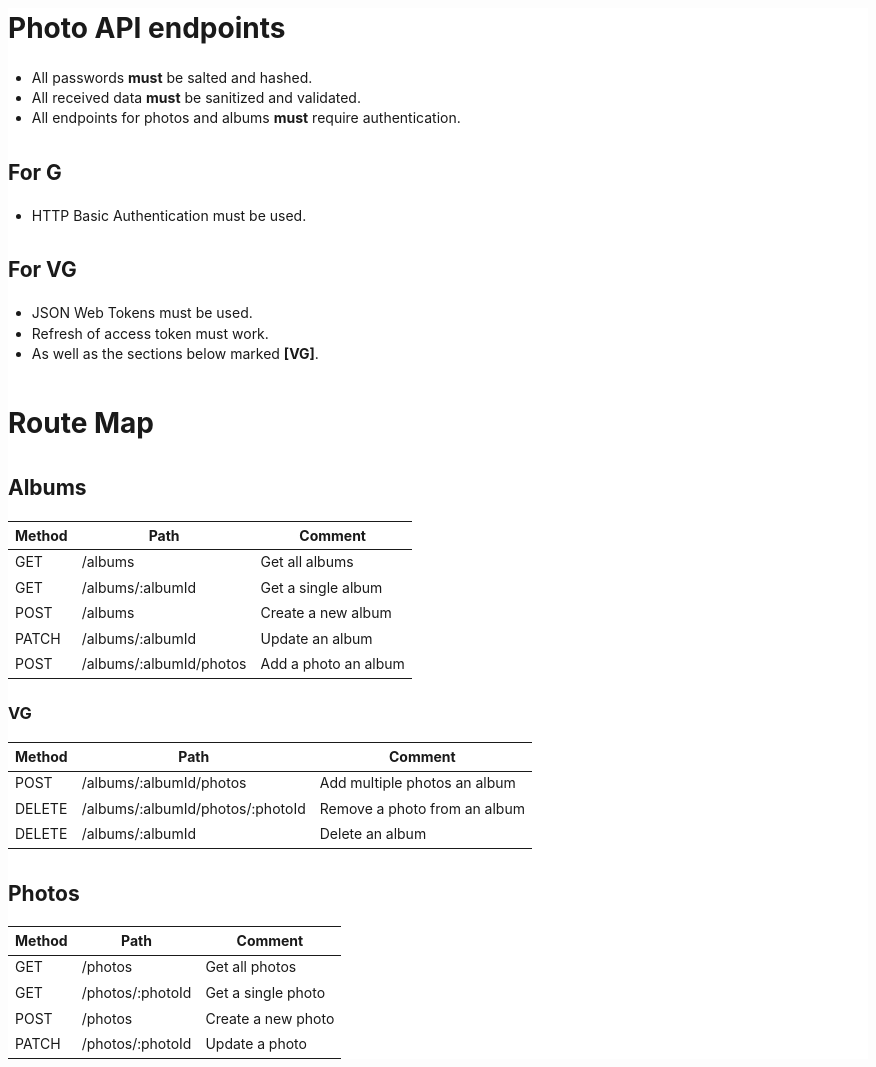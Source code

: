 # Photo API endpoints

- All passwords **must** be salted and hashed.
- All received data **must** be sanitized and validated.
- All endpoints for photos and albums **must** require authentication.

## For G

- HTTP Basic Authentication must be used.

## For VG

- JSON Web Tokens must be used.
- Refresh of access token must work.
- As well as the sections below marked **[VG]**.

# Route Map

## Albums

| Method | Path                    | Comment              |
| ------ | ----------------------- | -------------------- |
| GET    | /albums                 | Get all albums       |
| GET    | /albums/:albumId        | Get a single album   |
| POST   | /albums                 | Create a new album   |
| PATCH  | /albums/:albumId        | Update an album      |
| POST   | /albums/:albumId/photos | Add a photo an album |

### VG

| Method | Path                             | Comment                      |
| ------ | -------------------------------- | ---------------------------- |
| POST   | /albums/:albumId/photos          | Add multiple photos an album |
| DELETE | /albums/:albumId/photos/:photoId | Remove a photo from an album |
| DELETE | /albums/:albumId                 | Delete an album              |

## Photos

| Method | Path             | Comment            |
| ------ | ---------------- | ------------------ |
| GET    | /photos          | Get all photos     |
| GET    | /photos/:photoId | Get a single photo |
| POST   | /photos          | Create a new photo |
| PATCH  | /photos/:photoId | Update a photo     |
